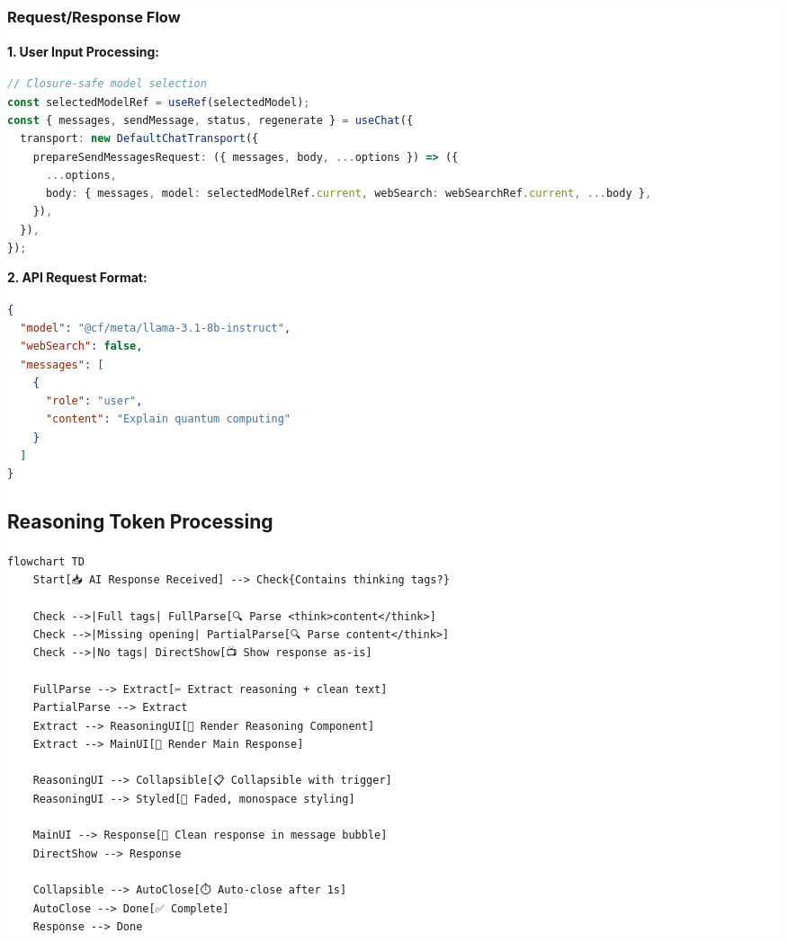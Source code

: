 ### Request/Response Flow

**1. User Input Processing:**

```typescript
// Closure-safe model selection
const selectedModelRef = useRef(selectedModel);
const { messages, sendMessage, status, regenerate } = useChat({
  transport: new DefaultChatTransport({
    prepareSendMessagesRequest: ({ messages, body, ...options }) => ({
      ...options,
      body: { messages, model: selectedModelRef.current, webSearch: webSearchRef.current, ...body },
    }),
  }),
});
```

**2. API Request Format:**

```json
{
  "model": "@cf/meta/llama-3.1-8b-instruct",
  "webSearch": false,
  "messages": [
    {
      "role": "user",
      "content": "Explain quantum computing"
    }
  ]
}
```

## Reasoning Token Processing

```mermaid
flowchart TD
    Start[📥 AI Response Received] --> Check{Contains thinking tags?}

    Check -->|Full tags| FullParse[🔍 Parse <think>content</think>]
    Check -->|Missing opening| PartialParse[🔍 Parse content</think>]
    Check -->|No tags| DirectShow[📺 Show response as-is]

    FullParse --> Extract[✂️ Extract reasoning + clean text]
    PartialParse --> Extract
    Extract --> ReasoningUI[🧠 Render Reasoning Component]
    Extract --> MainUI[💬 Render Main Response]

    ReasoningUI --> Collapsible[📋 Collapsible with trigger]
    ReasoningUI --> Styled[🎨 Faded, monospace styling]

    MainUI --> Response[📝 Clean response in message bubble]
    DirectShow --> Response

    Collapsible --> AutoClose[⏱️ Auto-close after 1s]
    AutoClose --> Done[✅ Complete]
    Response --> Done
```
